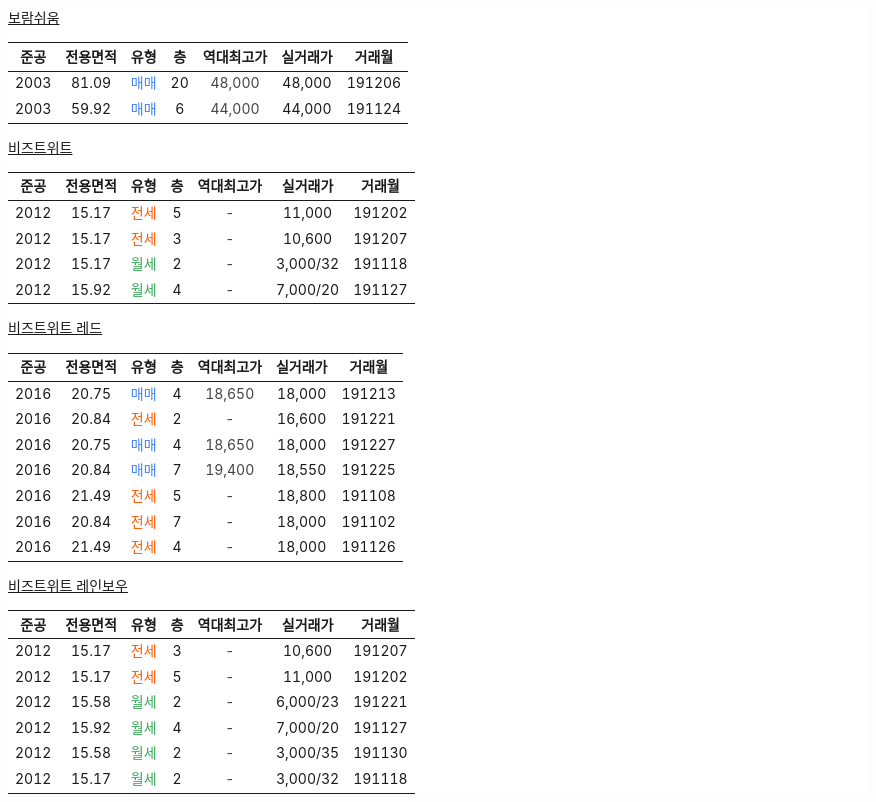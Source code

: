 [보람쉬움](https://search.naver.com/search.naver?query=%EC%84%9C%EC%9A%B8%ED%8A%B9%EB%B3%84%EC%8B%9C+%EA%B5%AC%EB%A1%9C%EA%B5%AC+%EA%B5%AC%EB%A1%9C%EB%8F%99+%EB%B3%B4%EB%9E%8C%EC%89%AC%EC%9B%80)

|준공|전용면적|유형|층|역대최고가|실거래가|거래월|
|:---:|:---:|:---:|:---:|:---:|:---:|:---:|
|2003|81.09|<span style="color:#4285f3">매매</span>|20|<span style="color:#444444">48,000</span>|48,000|191206|
|2003|59.92|<span style="color:#4285f3">매매</span>|6|<span style="color:#444444">44,000</span>|44,000|191124|

[비즈트위트](https://search.naver.com/search.naver?query=%EC%84%9C%EC%9A%B8%ED%8A%B9%EB%B3%84%EC%8B%9C+%EA%B5%AC%EB%A1%9C%EA%B5%AC+%EA%B5%AC%EB%A1%9C%EB%8F%99+%EB%B9%84%EC%A6%88%ED%8A%B8%EC%9C%84%ED%8A%B8)

|준공|전용면적|유형|층|역대최고가|실거래가|거래월|
|:---:|:---:|:---:|:---:|:---:|:---:|:---:|
|2012|15.17|<span style="color:#ff5a00">전세</span>|5|<span style="color:#444444">-</span>|11,000|191202|
|2012|15.17|<span style="color:#ff5a00">전세</span>|3|<span style="color:#444444">-</span>|10,600|191207|
|2012|15.17|<span style="color:#34a853">월세</span>|2|<span style="color:#444444">-</span>|3,000/32|191118|
|2012|15.92|<span style="color:#34a853">월세</span>|4|<span style="color:#444444">-</span>|7,000/20|191127|

[비즈트위트 레드](https://search.naver.com/search.naver?query=%EC%84%9C%EC%9A%B8%ED%8A%B9%EB%B3%84%EC%8B%9C+%EA%B5%AC%EB%A1%9C%EA%B5%AC+%EA%B5%AC%EB%A1%9C%EB%8F%99+%EB%B9%84%EC%A6%88%ED%8A%B8%EC%9C%84%ED%8A%B8+%EB%A0%88%EB%93%9C)

|준공|전용면적|유형|층|역대최고가|실거래가|거래월|
|:---:|:---:|:---:|:---:|:---:|:---:|:---:|
|2016|20.75|<span style="color:#4285f3">매매</span>|4|<span style="color:#444444">18,650</span>|18,000|191213|
|2016|20.84|<span style="color:#ff5a00">전세</span>|2|<span style="color:#444444">-</span>|16,600|191221|
|2016|20.75|<span style="color:#4285f3">매매</span>|4|<span style="color:#444444">18,650</span>|18,000|191227|
|2016|20.84|<span style="color:#4285f3">매매</span>|7|<span style="color:#444444">19,400</span>|18,550|191225|
|2016|21.49|<span style="color:#ff5a00">전세</span>|5|<span style="color:#444444">-</span>|18,800|191108|
|2016|20.84|<span style="color:#ff5a00">전세</span>|7|<span style="color:#444444">-</span>|18,000|191102|
|2016|21.49|<span style="color:#ff5a00">전세</span>|4|<span style="color:#444444">-</span>|18,000|191126|

[비즈트위트 레인보우](https://search.naver.com/search.naver?query=%EC%84%9C%EC%9A%B8%ED%8A%B9%EB%B3%84%EC%8B%9C+%EA%B5%AC%EB%A1%9C%EA%B5%AC+%EA%B5%AC%EB%A1%9C%EB%8F%99+%EB%B9%84%EC%A6%88%ED%8A%B8%EC%9C%84%ED%8A%B8+%EB%A0%88%EC%9D%B8%EB%B3%B4%EC%9A%B0)

|준공|전용면적|유형|층|역대최고가|실거래가|거래월|
|:---:|:---:|:---:|:---:|:---:|:---:|:---:|
|2012|15.17|<span style="color:#ff5a00">전세</span>|3|<span style="color:#444444">-</span>|10,600|191207|
|2012|15.17|<span style="color:#ff5a00">전세</span>|5|<span style="color:#444444">-</span>|11,000|191202|
|2012|15.58|<span style="color:#34a853">월세</span>|2|<span style="color:#444444">-</span>|6,000/23|191221|
|2012|15.92|<span style="color:#34a853">월세</span>|4|<span style="color:#444444">-</span>|7,000/20|191127|
|2012|15.58|<span style="color:#34a853">월세</span>|2|<span style="color:#444444">-</span>|3,000/35|191130|
|2012|15.17|<span style="color:#34a853">월세</span>|2|<span style="color:#444444">-</span>|3,000/32|191118|
